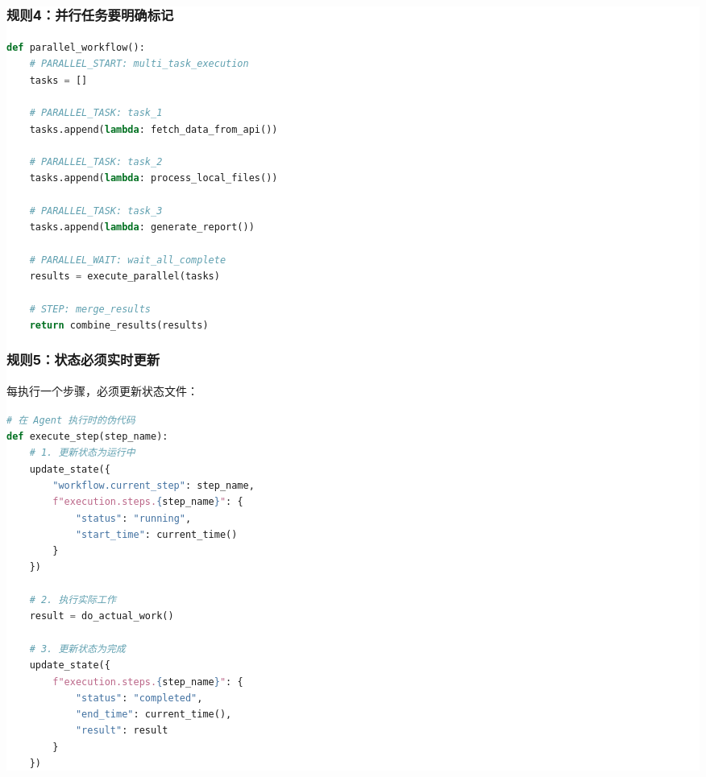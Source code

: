 
### 规则4：并行任务要明确标记

```python
def parallel_workflow():
    # PARALLEL_START: multi_task_execution
    tasks = []
    
    # PARALLEL_TASK: task_1
    tasks.append(lambda: fetch_data_from_api())
    
    # PARALLEL_TASK: task_2
    tasks.append(lambda: process_local_files())
    
    # PARALLEL_TASK: task_3
    tasks.append(lambda: generate_report())
    
    # PARALLEL_WAIT: wait_all_complete
    results = execute_parallel(tasks)
    
    # STEP: merge_results
    return combine_results(results)
```

### 规则5：状态必须实时更新

每执行一个步骤，必须更新状态文件：

```python
# 在 Agent 执行时的伪代码
def execute_step(step_name):
    # 1. 更新状态为运行中
    update_state({
        "workflow.current_step": step_name,
        f"execution.steps.{step_name}": {
            "status": "running",
            "start_time": current_time()
        }
    })
    
    # 2. 执行实际工作
    result = do_actual_work()
    
    # 3. 更新状态为完成
    update_state({
        f"execution.steps.{step_name}": {
            "status": "completed",
            "end_time": current_time(),
            "result": result
        }
    })
```
